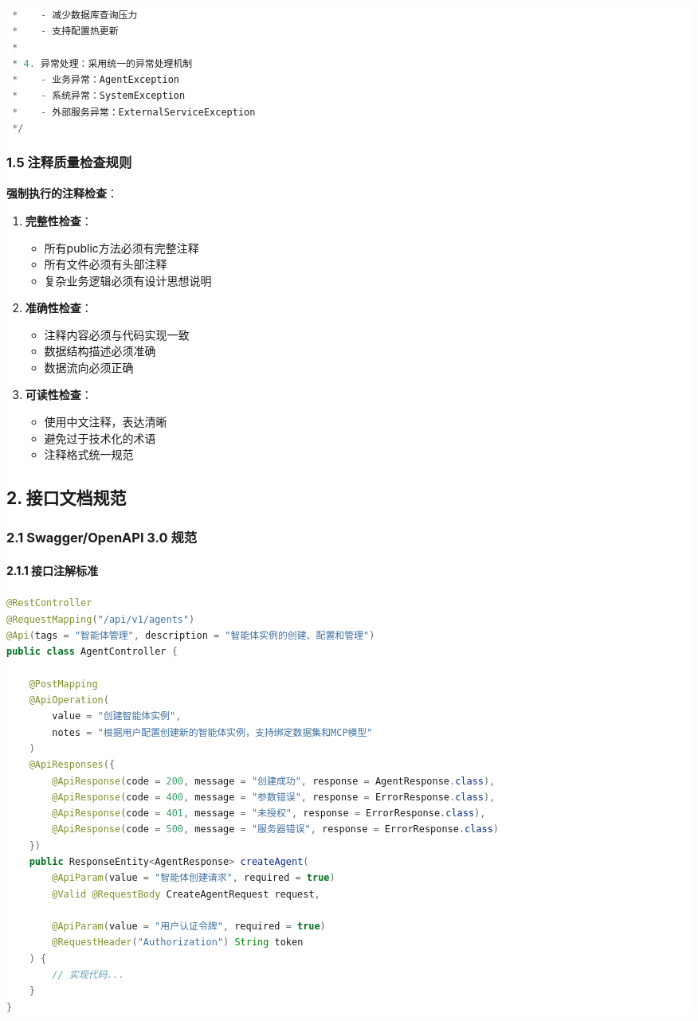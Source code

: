 ```java
 *    - 减少数据库查询压力
 *    - 支持配置热更新
 * 
 * 4. 异常处理：采用统一的异常处理机制
 *    - 业务异常：AgentException
 *    - 系统异常：SystemException
 *    - 外部服务异常：ExternalServiceException
 */
```

### 1.5 注释质量检查规则

**强制执行的注释检查**：

1. **完整性检查**：
   - 所有public方法必须有完整注释
   - 所有文件必须有头部注释
   - 复杂业务逻辑必须有设计思想说明

2. **准确性检查**：
   - 注释内容必须与代码实现一致
   - 数据结构描述必须准确
   - 数据流向必须正确

3. **可读性检查**：
   - 使用中文注释，表达清晰
   - 避免过于技术化的术语
   - 注释格式统一规范

## 2. 接口文档规范

### 2.1 Swagger/OpenAPI 3.0 规范

#### 2.1.1 接口注解标准

```java
@RestController
@RequestMapping("/api/v1/agents")
@Api(tags = "智能体管理", description = "智能体实例的创建、配置和管理")
public class AgentController {

    @PostMapping
    @ApiOperation(
        value = "创建智能体实例",
        notes = "根据用户配置创建新的智能体实例，支持绑定数据集和MCP模型"
    )
    @ApiResponses({
        @ApiResponse(code = 200, message = "创建成功", response = AgentResponse.class),
        @ApiResponse(code = 400, message = "参数错误", response = ErrorResponse.class),
        @ApiResponse(code = 401, message = "未授权", response = ErrorResponse.class),
        @ApiResponse(code = 500, message = "服务器错误", response = ErrorResponse.class)
    })
    public ResponseEntity<AgentResponse> createAgent(
        @ApiParam(value = "智能体创建请求", required = true)
        @Valid @RequestBody CreateAgentRequest request,
        
        @ApiParam(value = "用户认证令牌", required = true)
        @RequestHeader("Authorization") String token
    ) {
        // 实现代码...
    }
}
```
